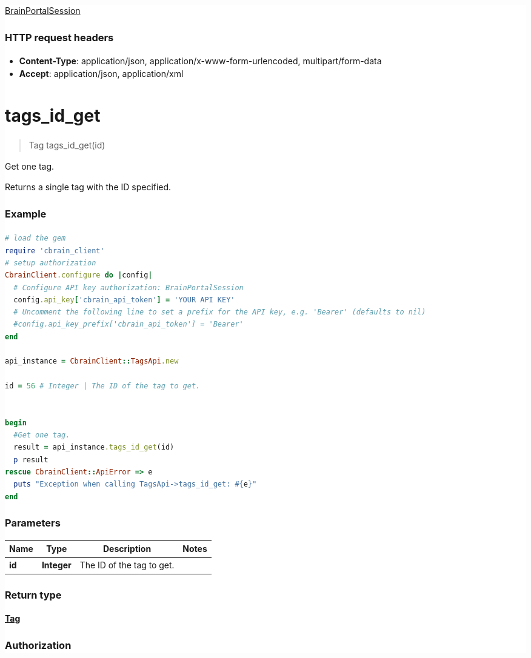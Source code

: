 [BrainPortalSession](../README.md#BrainPortalSession)

### HTTP request headers

 - **Content-Type**: application/json, application/x-www-form-urlencoded, multipart/form-data
 - **Accept**: application/json, application/xml



# **tags_id_get**
> Tag tags_id_get(id)

Get one tag.

Returns a single tag with the ID specified. 

### Example
```ruby
# load the gem
require 'cbrain_client'
# setup authorization
CbrainClient.configure do |config|
  # Configure API key authorization: BrainPortalSession
  config.api_key['cbrain_api_token'] = 'YOUR API KEY'
  # Uncomment the following line to set a prefix for the API key, e.g. 'Bearer' (defaults to nil)
  #config.api_key_prefix['cbrain_api_token'] = 'Bearer'
end

api_instance = CbrainClient::TagsApi.new

id = 56 # Integer | The ID of the tag to get.


begin
  #Get one tag.
  result = api_instance.tags_id_get(id)
  p result
rescue CbrainClient::ApiError => e
  puts "Exception when calling TagsApi->tags_id_get: #{e}"
end
```

### Parameters

Name | Type | Description  | Notes
------------- | ------------- | ------------- | -------------
 **id** | **Integer**| The ID of the tag to get. | 

### Return type

[**Tag**](Tag.md)

### Authorization
